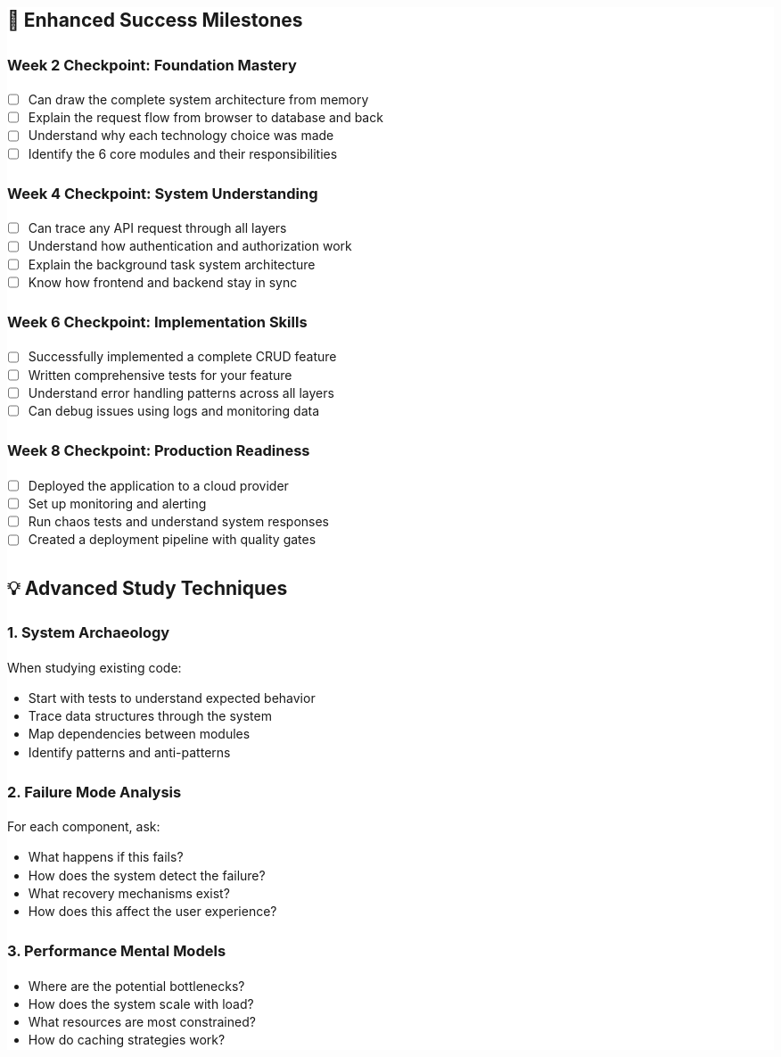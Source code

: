 ## 🎯 **Enhanced Success Milestones**

### Week 2 Checkpoint: Foundation Mastery
- [ ] Can draw the complete system architecture from memory
- [ ] Explain the request flow from browser to database and back
- [ ] Understand why each technology choice was made
- [ ] Identify the 6 core modules and their responsibilities

### Week 4 Checkpoint: System Understanding
- [ ] Can trace any API request through all layers
- [ ] Understand how authentication and authorization work
- [ ] Explain the background task system architecture
- [ ] Know how frontend and backend stay in sync

### Week 6 Checkpoint: Implementation Skills
- [ ] Successfully implemented a complete CRUD feature
- [ ] Written comprehensive tests for your feature
- [ ] Understand error handling patterns across all layers
- [ ] Can debug issues using logs and monitoring data

### Week 8 Checkpoint: Production Readiness
- [ ] Deployed the application to a cloud provider
- [ ] Set up monitoring and alerting
- [ ] Run chaos tests and understand system responses
- [ ] Created a deployment pipeline with quality gates

## 💡 **Advanced Study Techniques**

### 1. **System Archaeology**
When studying existing code:
- Start with tests to understand expected behavior
- Trace data structures through the system
- Map dependencies between modules
- Identify patterns and anti-patterns

### 2. **Failure Mode Analysis**
For each component, ask:
- What happens if this fails?
- How does the system detect the failure?
- What recovery mechanisms exist?
- How does this affect the user experience?

### 3. **Performance Mental Models**
- Where are the potential bottlenecks?
- How does the system scale with load?
- What resources are most constrained?
- How do caching strategies work?
